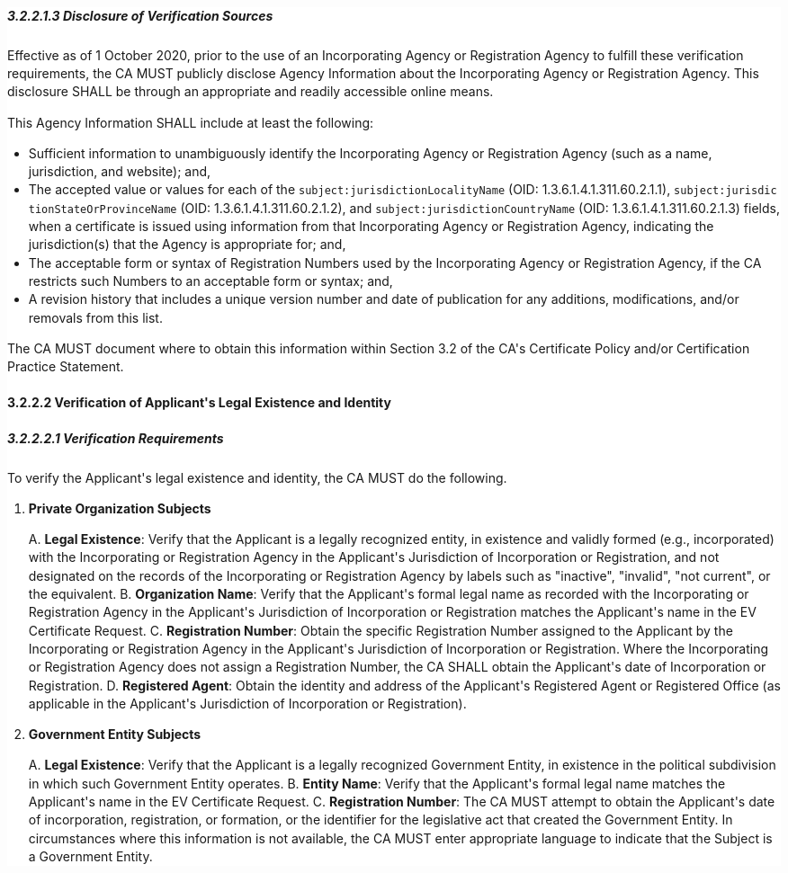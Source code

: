 ##### 3.2.2.1.3 Disclosure of Verification Sources

Effective as of 1 October 2020, prior to the use of an Incorporating Agency or Registration Agency to fulfill these verification requirements, the CA MUST publicly disclose Agency Information about the Incorporating Agency or Registration Agency. This disclosure SHALL be through an appropriate and readily accessible online means.

This Agency Information SHALL include at least the following:

* Sufficient information to unambiguously identify the Incorporating Agency or Registration Agency (such as a name, jurisdiction, and website); and,
* The accepted value or values for each of the `subject:jurisdictionLocalityName` (OID: 1.3.6.1.4.1.311.60.2.1.1), `subject:jurisdictionStateOrProvinceName` (OID: 1.3.6.1.4.1.311.60.2.1.2), and `subject:jurisdictionCountryName` (OID: 1.3.6.1.4.1.311.60.2.1.3) fields, when a certificate is issued using information from that Incorporating Agency or Registration Agency, indicating the jurisdiction(s) that the Agency is appropriate for; and,
* The acceptable form or syntax of Registration Numbers used by the Incorporating Agency or Registration Agency, if the CA restricts such Numbers to an acceptable form or syntax; and,
* A revision history that includes a unique version number and date of publication for any additions, modifications, and/or removals from this list.

The CA MUST document where to obtain this information within Section 3.2 of the CA's Certificate Policy and/or Certification Practice Statement.

#### 3.2.2.2 Verification of Applicant's Legal Existence and Identity

##### 3.2.2.2.1 Verification Requirements

To verify the Applicant's legal existence and identity, the CA MUST do the following.

1. **Private Organization Subjects**

   A.  **Legal Existence**: Verify that the Applicant is a legally recognized entity, in existence and validly formed (e.g., incorporated) with the Incorporating or Registration Agency in the Applicant's Jurisdiction of Incorporation or Registration, and not designated on the records of the Incorporating or Registration Agency by labels such as "inactive", "invalid", "not current", or the equivalent.
   B.  **Organization Name**: Verify that the Applicant's formal legal name as recorded with the Incorporating or Registration Agency in the Applicant's Jurisdiction of Incorporation or Registration matches the Applicant's name in the EV Certificate Request.
   C.  **Registration Number**: Obtain the specific Registration Number assigned to the Applicant by the Incorporating or Registration Agency in the Applicant's Jurisdiction of Incorporation or Registration.  Where the Incorporating or Registration Agency does not assign a Registration Number, the CA SHALL obtain the Applicant's date of Incorporation or Registration.
   D.  **Registered Agent**: Obtain the identity and address of the Applicant's Registered Agent or Registered Office (as applicable in the Applicant's Jurisdiction of Incorporation or Registration).

2. **Government Entity Subjects**

   A.  **Legal Existence**: Verify that the Applicant is a legally recognized Government Entity, in existence in the political subdivision in which such Government Entity operates.
   B.  **Entity Name**: Verify that the Applicant's formal legal name matches the Applicant's name in the EV Certificate Request.
   C.  **Registration Number**: The CA MUST attempt to obtain the Applicant's date of incorporation, registration, or formation, or the identifier for the legislative act that created the Government Entity.  In circumstances where this information is not available, the CA MUST enter appropriate language to indicate that the Subject is a Government Entity.

